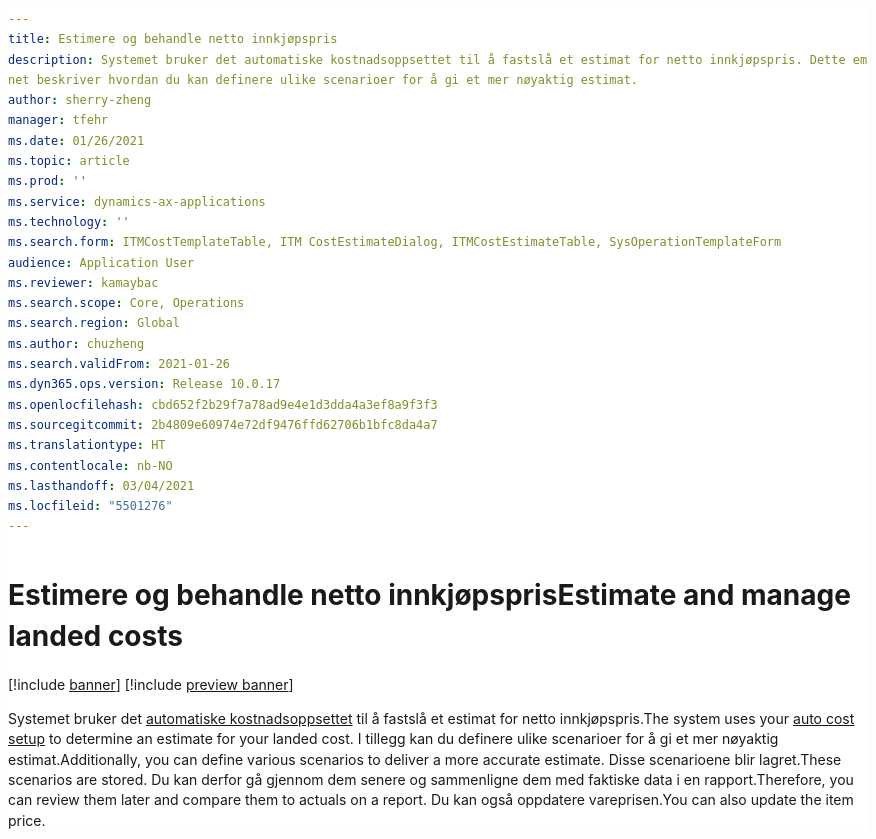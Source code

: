 ```yaml
---
title: Estimere og behandle netto innkjøpspris
description: Systemet bruker det automatiske kostnadsoppsettet til å fastslå et estimat for netto innkjøpspris. Dette emnet beskriver hvordan du kan definere ulike scenarioer for å gi et mer nøyaktig estimat.
author: sherry-zheng
manager: tfehr
ms.date: 01/26/2021
ms.topic: article
ms.prod: ''
ms.service: dynamics-ax-applications
ms.technology: ''
ms.search.form: ITMCostTemplateTable, ITM CostEstimateDialog, ITMCostEstimateTable, SysOperationTemplateForm
audience: Application User
ms.reviewer: kamaybac
ms.search.scope: Core, Operations
ms.search.region: Global
ms.author: chuzheng
ms.search.validFrom: 2021-01-26
ms.dyn365.ops.version: Release 10.0.17
ms.openlocfilehash: cbd652f2b29f7a78ad9e4e1d3dda4a3ef8a9f3f3
ms.sourcegitcommit: 2b4809e60974e72df9476ffd62706b1bfc8da4a7
ms.translationtype: HT
ms.contentlocale: nb-NO
ms.lasthandoff: 03/04/2021
ms.locfileid: "5501276"
---
```

# <a name="estimate-and-manage-landed-costs"></a><span data-ttu-id="666f0-104">Estimere og behandle netto innkjøpspris</span><span class="sxs-lookup"><span data-stu-id="666f0-104">Estimate and manage landed costs</span></span>

[!include [banner](../../includes/banner.md)]
[!include [preview banner](../includes/preview-banner.md)]

<span data-ttu-id="666f0-105">Systemet bruker det [automatiske kostnadsoppsettet](auto-cost-setup.md) til å fastslå et estimat for netto innkjøpspris.</span><span class="sxs-lookup"><span data-stu-id="666f0-105">The system uses your [auto cost setup](auto-cost-setup.md) to determine an estimate for your landed cost.</span></span> <span data-ttu-id="666f0-106">I tillegg kan du definere ulike scenarioer for å gi et mer nøyaktig estimat.</span><span class="sxs-lookup"><span data-stu-id="666f0-106">Additionally, you can define various scenarios to deliver a more accurate estimate.</span></span> <span data-ttu-id="666f0-107">Disse scenarioene blir lagret.</span><span class="sxs-lookup"><span data-stu-id="666f0-107">These scenarios are stored.</span></span> <span data-ttu-id="666f0-108">Du kan derfor gå gjennom dem senere og sammenligne dem med faktiske data i en rapport.</span><span class="sxs-lookup"><span data-stu-id="666f0-108">Therefore, you can review them later and compare them to actuals on a report.</span></span> <span data-ttu-id="666f0-109">Du kan også oppdatere vareprisen.</span><span class="sxs-lookup"><span data-stu-id="666f0-109">You can also update the item price.</span></span>
